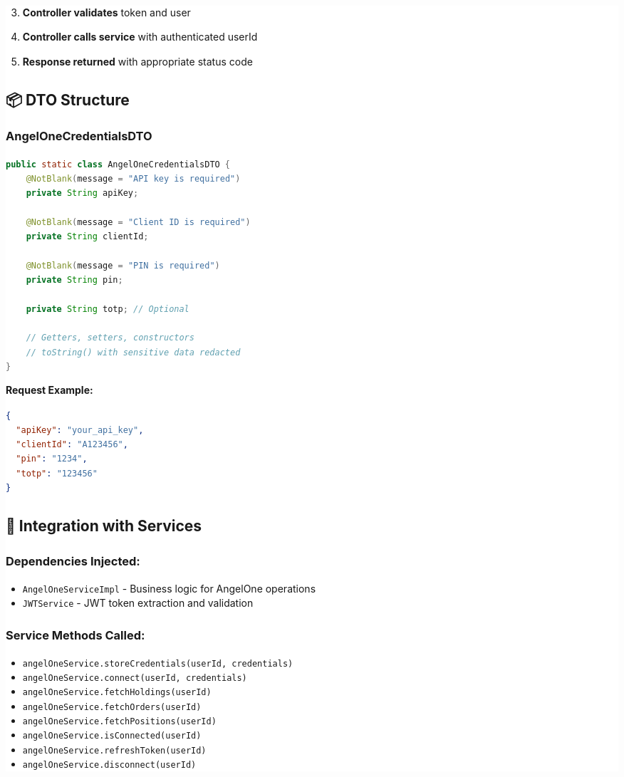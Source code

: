 3. **Controller validates** token and user

4. **Controller calls service** with authenticated userId

5. **Response returned** with appropriate status code

## 📦 DTO Structure

### AngelOneCredentialsDTO

```java
public static class AngelOneCredentialsDTO {
    @NotBlank(message = "API key is required")
    private String apiKey;
    
    @NotBlank(message = "Client ID is required")
    private String clientId;
    
    @NotBlank(message = "PIN is required")
    private String pin;
    
    private String totp; // Optional
    
    // Getters, setters, constructors
    // toString() with sensitive data redacted
}
```

**Request Example:**
```json
{
  "apiKey": "your_api_key",
  "clientId": "A123456",
  "pin": "1234",
  "totp": "123456"
}
```

## 🔧 Integration with Services

### Dependencies Injected:
- `AngelOneServiceImpl` - Business logic for AngelOne operations
- `JWTService` - JWT token extraction and validation

### Service Methods Called:
- `angelOneService.storeCredentials(userId, credentials)`
- `angelOneService.connect(userId, credentials)`
- `angelOneService.fetchHoldings(userId)`
- `angelOneService.fetchOrders(userId)`
- `angelOneService.fetchPositions(userId)`
- `angelOneService.isConnected(userId)`
- `angelOneService.refreshToken(userId)`
- `angelOneService.disconnect(userId)`
